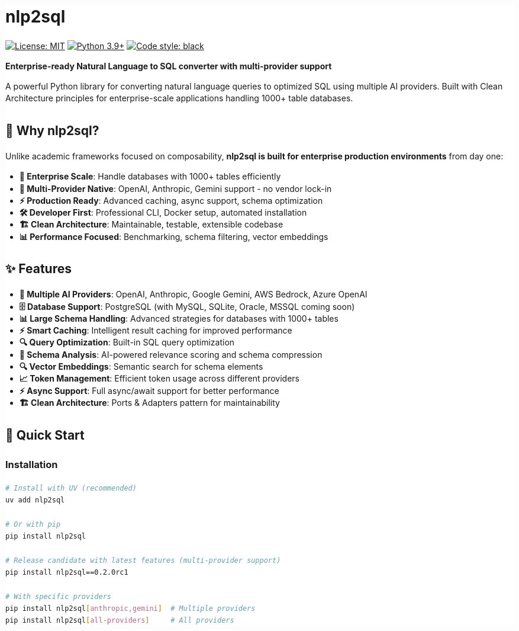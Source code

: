 # nlp2sql

[![License: MIT](https://img.shields.io/badge/License-MIT-yellow.svg)](https://opensource.org/licenses/MIT)
[![Python 3.9+](https://img.shields.io/badge/python-3.9+-blue.svg)](https://www.python.org/downloads/)
[![Code style: black](https://img.shields.io/badge/code%20style-black-000000.svg)](https://github.com/psf/black)

**Enterprise-ready Natural Language to SQL converter with multi-provider support**

A powerful Python library for converting natural language queries to optimized SQL using multiple AI providers. Built with Clean Architecture principles for enterprise-scale applications handling 1000+ table databases.

## 🚀 Why nlp2sql?

Unlike academic frameworks focused on composability, **nlp2sql is built for enterprise production environments** from day one:

- **🏢 Enterprise Scale**: Handle databases with 1000+ tables efficiently
- **🤖 Multi-Provider Native**: OpenAI, Anthropic, Gemini support - no vendor lock-in
- **⚡ Production Ready**: Advanced caching, async support, schema optimization
- **🛠️ Developer First**: Professional CLI, Docker setup, automated installation
- **🏗️ Clean Architecture**: Maintainable, testable, extensible codebase
- **📊 Performance Focused**: Benchmarking, schema filtering, vector embeddings

## ✨ Features

- **🤖 Multiple AI Providers**: OpenAI, Anthropic, Google Gemini, AWS Bedrock, Azure OpenAI
- **🗄️ Database Support**: PostgreSQL (with MySQL, SQLite, Oracle, MSSQL coming soon)
- **📊 Large Schema Handling**: Advanced strategies for databases with 1000+ tables
- **⚡ Smart Caching**: Intelligent result caching for improved performance
- **🔍 Query Optimization**: Built-in SQL query optimization
- **🧠 Schema Analysis**: AI-powered relevance scoring and schema compression
- **🔍 Vector Embeddings**: Semantic search for schema elements
- **📈 Token Management**: Efficient token usage across different providers
- **⚡ Async Support**: Full async/await support for better performance
- **🏗️ Clean Architecture**: Ports & Adapters pattern for maintainability

## 🚀 Quick Start

### Installation

```bash
# Install with UV (recommended)
uv add nlp2sql

# Or with pip
pip install nlp2sql

# Release candidate with latest features (multi-provider support)
pip install nlp2sql==0.2.0rc1

# With specific providers
pip install nlp2sql[anthropic,gemini]  # Multiple providers
pip install nlp2sql[all-providers]     # All providers
```
